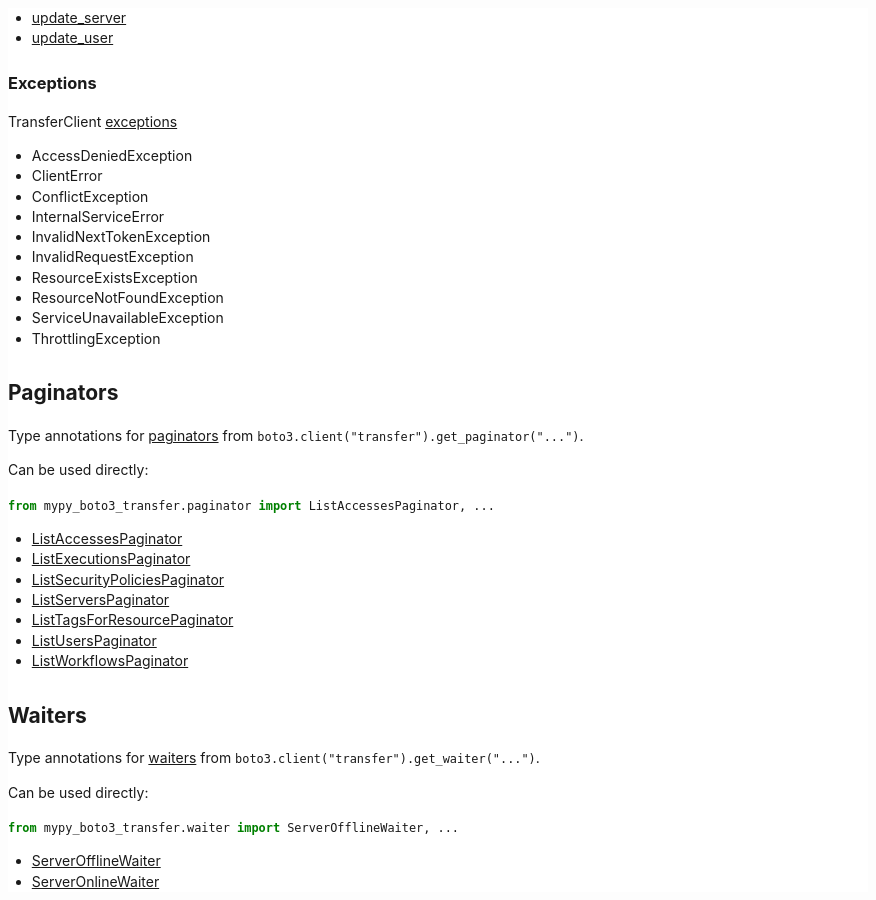 - [update_server](./client.md#update_server)
- [update_user](./client.md#update_user)

<a id="exceptions"></a>

### Exceptions

TransferClient [exceptions](./client.md#exceptions)

- AccessDeniedException
- ClientError
- ConflictException
- InternalServiceError
- InvalidNextTokenException
- InvalidRequestException
- ResourceExistsException
- ResourceNotFoundException
- ServiceUnavailableException
- ThrottlingException

<a id="paginators"></a>

## Paginators

Type annotations for [paginators](./paginators.md) from
`boto3.client("transfer").get_paginator("...")`.

Can be used directly:

```python
from mypy_boto3_transfer.paginator import ListAccessesPaginator, ...
```

- [ListAccessesPaginator](./paginators.md#listaccessespaginator)
- [ListExecutionsPaginator](./paginators.md#listexecutionspaginator)
- [ListSecurityPoliciesPaginator](./paginators.md#listsecuritypoliciespaginator)
- [ListServersPaginator](./paginators.md#listserverspaginator)
- [ListTagsForResourcePaginator](./paginators.md#listtagsforresourcepaginator)
- [ListUsersPaginator](./paginators.md#listuserspaginator)
- [ListWorkflowsPaginator](./paginators.md#listworkflowspaginator)

<a id="waiters"></a>

## Waiters

Type annotations for [waiters](./waiters.md) from
`boto3.client("transfer").get_waiter("...")`.

Can be used directly:

```python
from mypy_boto3_transfer.waiter import ServerOfflineWaiter, ...
```

- [ServerOfflineWaiter](./waiters.md#serverofflinewaiter)
- [ServerOnlineWaiter](./waiters.md#serveronlinewaiter)
